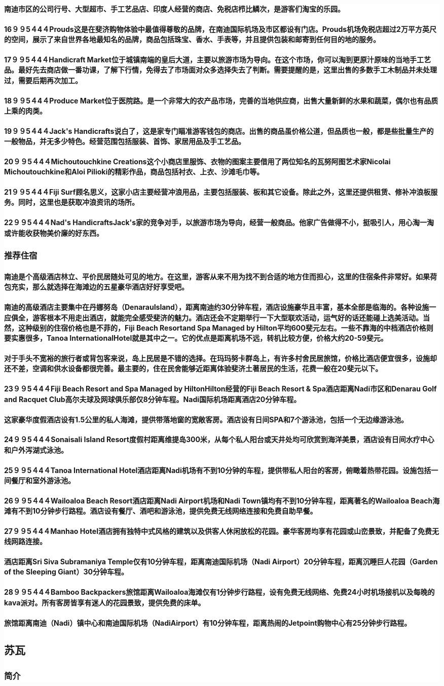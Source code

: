 #### 南迪市区的公司行号、大型超市、手工艺品店、印度人经营的商店、免税店栉比鳞次，是游客们淘宝的乐园。
#### 16９９5４4４Prouds这是在斐济购物体验中最值得尊敬的品牌，在南迪国际机场及市区都设有门店。Prouds机场免税店超过2万平方英尺的空间，展示了来自世界各地最知名的品牌，商品包括珠宝、香水、手表等，并且提供包装和邮寄到任何目的地的服务。
#### 17９９5４4４Handicraft Market位于城镇南端的皇后大道，主要以旅游市场为导向。在这个市场，你可以淘到更原汁原味的当地手工艺品。最好先去商店做一番功课，了解下行情，免得去了市场面对众多选择失去了判断。需要提醒的是，这里出售的多数手工木制品并未处理过，需要后期再次加工。
#### 18９９5４4４Produce Market位于医院路。是一个非常大的农产品市场，完善的当地供应商，出售大量新鲜的水果和蔬菜，偶尔也有品质上乘的肉类。
#### 19９９5４4４Jack&apos;s Handicrafts说白了，这是家专门瞄准游客钱包的商店。出售的商品虽价格公道，但品质也一般，都是些批量生产的一般物品，并无多少特色。经营范围包括服装、首饰、家居用品及手工艺品。
#### 20９９5４4４Michoutouchkine Creations这个小商店里服饰、衣物的图案主要借用了两位知名的瓦努阿图艺术家Nicolai Michoutouchkine和Aloi Pilioki的精彩作品，商品包括衬衣、上衣、沙滩毛巾等。
#### 21９９5４4４Fiji Surf顾名思义，这家小店主要经营冲浪用品，主要包括服装、板和其它设备。除此之外，这里还提供租赁、修补冲浪板服务。同时，这里也是获取冲浪资讯的场所。
#### 22９９5４4４Nad&apos;s HandicraftsJack&apos;s家的竞争对手，以旅游市场为导向，经营一般商品。他家广告做得不小，挺吸引人，用心淘一淘或许能收获物美价廉的好东西。
### 推荐住宿
#### 南迪是个高级酒店林立、平价民居随处可见的地方。在这里，游客从来不用为找不到合适的地方住而担心，这里的住宿条件非常好。如果荷包充实，那么就选择在海滩边的五星豪华酒店好好享受吧。
#### 南迪的高级酒店主要集中在丹娜努岛（DenarauIsland），距离南迪约30分钟车程，酒店设施豪华且丰富，基本全部是临海的。各种设施一应俱全，游客根本不用走出酒店，就能完全感受斐济的魅力。酒店还会不定期举行一下大型联欢活动，运气好的话还能碰上选美活动。当然，这种级别的住宿价格也是不菲的，Fiji Beach Resortand Spa Managed by Hilton平均600斐元左右。一些不靠海的中档酒店价格则要实惠很多，Tanoa InternationalHotel就是其中之一。它的优点是距离机场不远，转机比较方便，价格大约20-59斐元。
#### 对于手头不宽裕的旅行者或背包客来说，岛上民居是不错的选择。在玛玛努卡群岛上，有许多村舍民居旅馆，价格比酒店便宜很多，设施却还不差，空调和供水设备都很完善。最主要的，住在民舍能够近距离体验斐济土著居民的生活，花费一般在20斐元以下。
#### 23９９5４4４Fiji Beach Resort and Spa Managed by HiltonHilton经营的Fiji Beach Resort & Spa酒店距离Nadi市区和Denarau Golf and Racquet Club高尔夫球及网球俱乐部仅8分钟车程。Nadi国际机场距离酒店20分钟车程。
#### 这家豪华度假酒店设有1.5公里的私人海滩，提供带落地窗的宽敞客房。酒店设有日间SPA和7个游泳池，包括一个无边缘游泳池。
#### 24９９5４4４Sonaisali Island Resort度假村距离维提岛300米，从每个私人阳台或天井处均可欣赏到海洋美景，酒店设有日间水疗中心和户外泻湖式泳池。
#### 25９９5４4４Tanoa International Hotel酒店距离Nadi机场有不到10分钟的车程，提供带私人阳台的客房，俯瞰着热带花园。设施包括一间餐厅和室外游泳池。
#### 26９９5４4４Wailoaloa Beach Resort酒店距离Nadi Airport机场和Nadi Town镇均有不到10分钟车程，距离著名的Wailoaloa Beach海滩有不到10分钟步行路程。酒店设有餐厅、酒吧和游泳池，提供免费无线网络连接和免费自助早餐。
#### 27９９5４4４Manhao Hotel酒店拥有独特中式风格的建筑以及供客人休闲放松的花园。豪华客房均享有花园或山峦景致，并配备了免费无线网路连接。
#### 酒店距离Sri Siva Subramaniya Temple仅有10分钟车程，距离南迪国际机场（Nadi Airport）20分钟车程，距离沉睡巨人花园（Garden of the Sleeping Giant）30分钟车程。
#### 28９９5４4４Bamboo Backpackers旅馆距离Wailoaloa海滩仅有1分钟步行路程，设有免费无线网络、免费24小时机场接机以及每晚的kava派对。所有客房皆享有迷人的花园景致，提供免费的床单。
#### 旅馆距离南迪（Nadi）镇中心和南迪国际机场（NadiAirport）有10分钟车程，距离热闹的Jetpoint购物中心有25分钟步行路程。
## 苏瓦
### 简介
